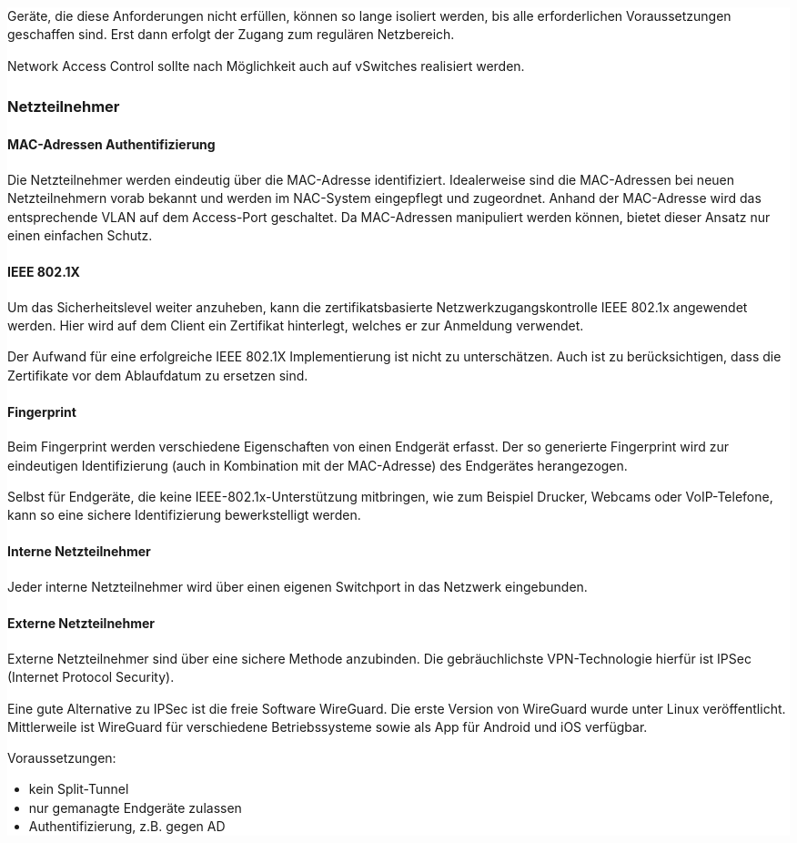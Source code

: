 Geräte, die diese Anforderungen nicht erfüllen, können so lange isoliert werden, bis alle erforderlichen Voraussetzungen geschaffen sind. Erst dann erfolgt der Zugang zum regulären Netzbereich.

Network Access Control sollte nach Möglichkeit auch auf vSwitches realisiert werden.

### Netzteilnehmer

#### MAC-Adressen Authentifizierung

Die Netzteilnehmer werden eindeutig über die MAC-Adresse identifiziert. Idealerweise sind die MAC-Adressen bei neuen Netzteilnehmern vorab bekannt und werden im NAC-System eingepflegt und zugeordnet. Anhand der MAC-Adresse wird das entsprechende VLAN auf dem Access-Port geschaltet. Da MAC-Adressen manipuliert werden können, bietet dieser Ansatz nur einen einfachen Schutz.

#### IEEE 802.1X

Um das Sicherheitslevel weiter anzuheben, kann die zertifikatsbasierte Netzwerkzugangskontrolle IEEE 802.1x angewendet werden. Hier wird auf dem Client ein Zertifikat hinterlegt, welches er zur Anmeldung verwendet.

Der Aufwand für eine erfolgreiche IEEE 802.1X Implementierung ist nicht zu unterschätzen. Auch ist zu berücksichtigen, dass die Zertifikate vor dem Ablaufdatum zu ersetzen sind.

#### Fingerprint

Beim Fingerprint werden verschiedene Eigenschaften von einen Endgerät erfasst. Der so generierte Fingerprint wird zur eindeutigen Identifizierung (auch in Kombination mit der MAC-Adresse) des Endgerätes herangezogen.

Selbst für Endgeräte, die keine IEEE-802.1x-Unterstützung mitbringen, wie zum Beispiel Drucker, Webcams oder VoIP-Telefone, kann so eine sichere Identifizierung bewerkstelligt werden.

#### Interne Netzteilnehmer

Jeder interne Netzteilnehmer wird über einen eigenen Switchport in das Netzwerk eingebunden.

#### Externe Netzteilnehmer

Externe Netzteilnehmer sind über eine sichere Methode anzubinden. Die gebräuchlichste VPN-Technologie hierfür ist IPSec (Internet Protocol Security).

Eine gute Alternative zu IPSec ist die freie Software WireGuard. Die erste Version von WireGuard wurde unter Linux veröffentlicht. Mittlerweile ist WireGuard für verschiedene Betriebssysteme sowie als App für Android und iOS verfügbar.

Voraussetzungen:

- kein Split-Tunnel
- nur gemanagte Endgeräte zulassen
- Authentifizierung, z.B. gegen AD